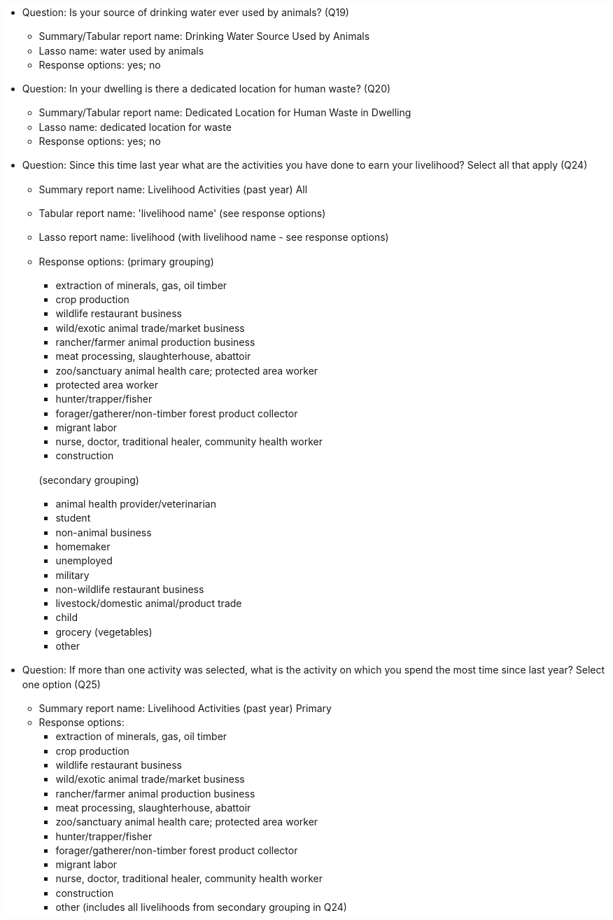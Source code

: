 -   Question: Is your source of drinking water ever used by animals? (Q19)
    -   Summary/Tabular report name: Drinking Water Source Used by Animals
    -   Lasso name: water used by animals
    -   Response options: yes; no

-   Question: In your dwelling is there a dedicated location for human waste? (Q20)
    -   Summary/Tabular report name: Dedicated Location for Human Waste in Dwelling
    -   Lasso name: dedicated location for waste
    -   Response options: yes; no

-   Question: Since this time last year what are the activities you have done to earn your livelihood? Select all that apply (Q24)
    -   Summary report name: Livelihood Activities (past year) All
    -   Tabular report name: 'livelihood name' (see response options)
    -   Lasso report name: livelihood (with livelihood name - see response options)
    -   Response options: 
          (primary grouping)
        -   extraction of minerals, gas, oil timber
        -   crop production
        -   wildlife restaurant business
        -   wild/exotic animal trade/market business
        -   rancher/farmer animal production business
        -   meat processing, slaughterhouse, abattoir
        -   zoo/sanctuary animal health care; protected area worker
        -   protected area worker
        -   hunter/trapper/fisher
        -   forager/gatherer/non-timber forest product collector
        -   migrant labor
        -   nurse, doctor, traditional healer, community health worker
        -   construction
      
          (secondary grouping)
        -   animal health provider/veterinarian
        -   student
        -   non-animal business
        -   homemaker
        -   unemployed
        -   military
        -   non-wildlife restaurant business
        -   livestock/domestic animal/product trade
        -   child
        -   grocery (vegetables)
        -   other
      
-   Question: If more than one activity was selected, what is the activity on which you spend the most time since last year? Select one option (Q25)
    -   Summary report name: Livelihood Activities (past year) Primary
    -   Response options: 
        -   extraction of minerals, gas, oil timber
        -   crop production
        -   wildlife restaurant business
        -   wild/exotic animal trade/market business
        -   rancher/farmer animal production business
        -   meat processing, slaughterhouse, abattoir
        -   zoo/sanctuary animal health care; protected area worker
        -   hunter/trapper/fisher
        -   forager/gatherer/non-timber forest product collector
        -   migrant labor
        -   nurse, doctor, traditional healer, community health worker
        -   construction
        -   other (includes all livelihoods from secondary grouping in Q24)

